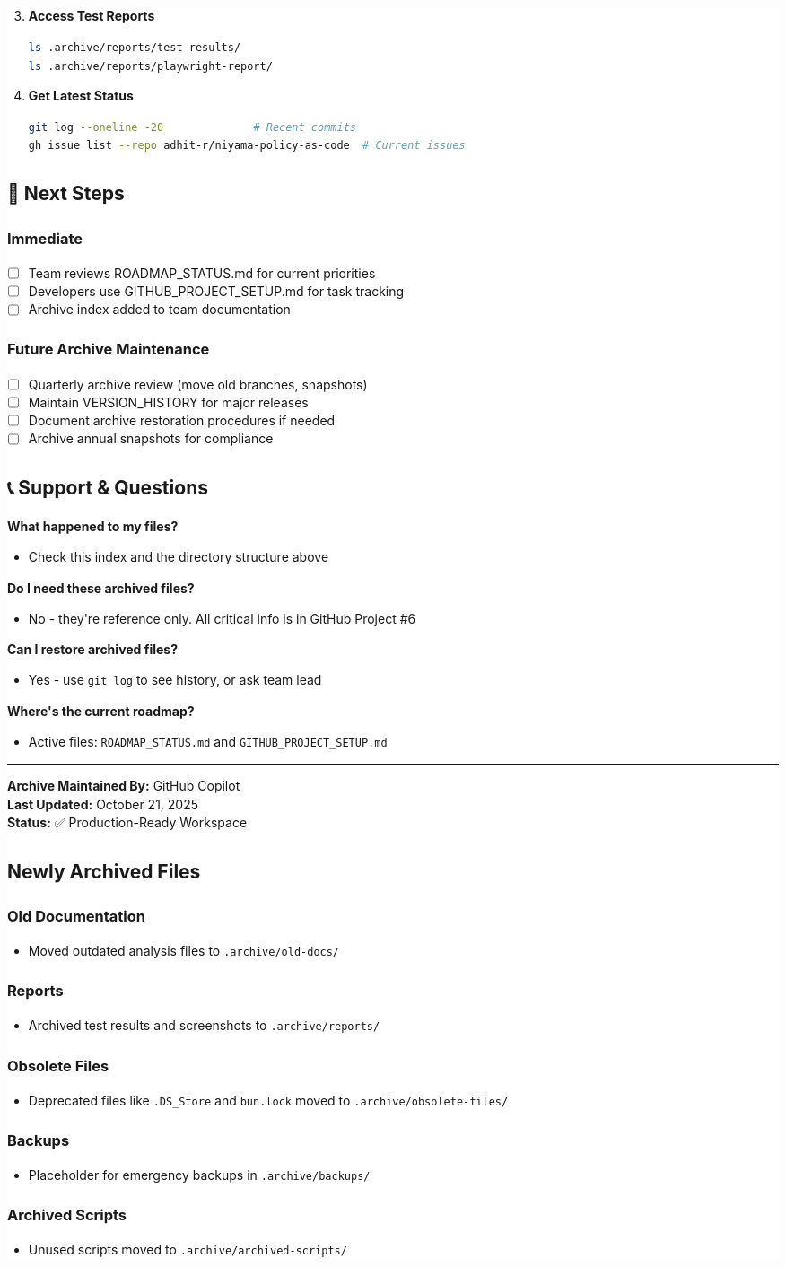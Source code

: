 3. **Access Test Reports**
   ```bash
   ls .archive/reports/test-results/
   ls .archive/reports/playwright-report/
   ```

4. **Get Latest Status**
   ```bash
   git log --oneline -20              # Recent commits
   gh issue list --repo adhit-r/niyama-policy-as-code  # Current issues
   ```

## 🎯 Next Steps

### Immediate
- [ ] Team reviews ROADMAP_STATUS.md for current priorities
- [ ] Developers use GITHUB_PROJECT_SETUP.md for task tracking
- [ ] Archive index added to team documentation

### Future Archive Maintenance
- [ ] Quarterly archive review (move old branches, snapshots)
- [ ] Maintain VERSION_HISTORY for major releases
- [ ] Document archive restoration procedures if needed
- [ ] Archive annual snapshots for compliance

## 📞 Support & Questions

**What happened to my files?**
- Check this index and the directory structure above

**Do I need these archived files?**
- No - they're reference only. All critical info is in GitHub Project #6

**Can I restore archived files?**
- Yes - use `git log` to see history, or ask team lead

**Where's the current roadmap?**
- Active files: `ROADMAP_STATUS.md` and `GITHUB_PROJECT_SETUP.md`

---

**Archive Maintained By:** GitHub Copilot  
**Last Updated:** October 21, 2025  
**Status:** ✅ Production-Ready Workspace

## Newly Archived Files

### Old Documentation
- Moved outdated analysis files to `.archive/old-docs/`

### Reports
- Archived test results and screenshots to `.archive/reports/`

### Obsolete Files
- Deprecated files like `.DS_Store` and `bun.lock` moved to `.archive/obsolete-files/`

### Backups
- Placeholder for emergency backups in `.archive/backups/`

### Archived Scripts
- Unused scripts moved to `.archive/archived-scripts/`
